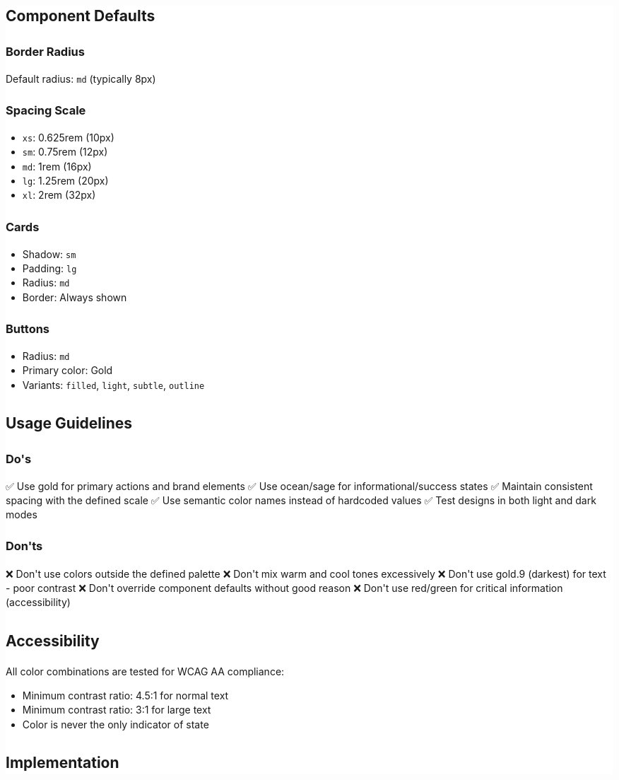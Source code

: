 ## Component Defaults

### Border Radius
Default radius: `md` (typically 8px)

### Spacing Scale
- `xs`: 0.625rem (10px)
- `sm`: 0.75rem (12px)
- `md`: 1rem (16px)
- `lg`: 1.25rem (20px)
- `xl`: 2rem (32px)

### Cards
- Shadow: `sm`
- Padding: `lg`
- Radius: `md`
- Border: Always shown

### Buttons
- Radius: `md`
- Primary color: Gold
- Variants: `filled`, `light`, `subtle`, `outline`

## Usage Guidelines

### Do's
✅ Use gold for primary actions and brand elements
✅ Use ocean/sage for informational/success states
✅ Maintain consistent spacing with the defined scale
✅ Use semantic color names instead of hardcoded values
✅ Test designs in both light and dark modes

### Don'ts
❌ Don't use colors outside the defined palette
❌ Don't mix warm and cool tones excessively
❌ Don't use gold.9 (darkest) for text - poor contrast
❌ Don't override component defaults without good reason
❌ Don't use red/green for critical information (accessibility)

## Accessibility

All color combinations are tested for WCAG AA compliance:
- Minimum contrast ratio: 4.5:1 for normal text
- Minimum contrast ratio: 3:1 for large text
- Color is never the only indicator of state

## Implementation
